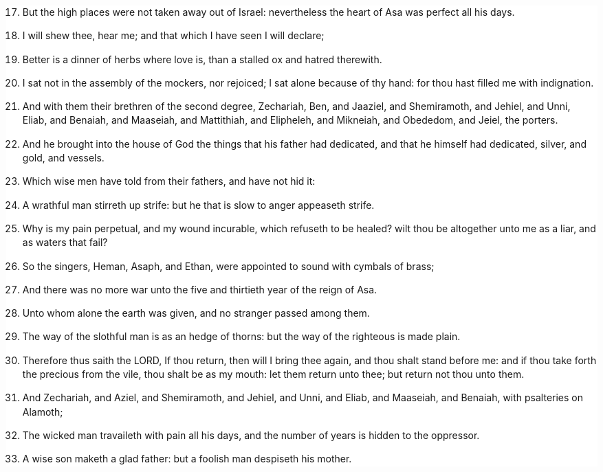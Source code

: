 17. But the high places were not taken away out of Israel:
nevertheless the heart of Asa was perfect all his days.

17. I will shew thee, hear me; and that which
I have seen I will declare;

17. Better is a dinner of herbs where love is, than a stalled ox and
hatred therewith.

17. I sat not in the assembly of the mockers, nor rejoiced; I sat
alone because of thy hand: for thou hast filled me with indignation.

18. And with them their
brethren of the second degree, Zechariah, Ben, and Jaaziel, and
Shemiramoth, and Jehiel, and Unni, Eliab, and Benaiah, and Maaseiah,
and Mattithiah, and Elipheleh, and Mikneiah, and Obededom, and Jeiel,
the porters.

18. And he brought into the house of God the things that his father
had dedicated, and that he himself had dedicated, silver, and gold,
and vessels.

18. Which wise men have told from their
fathers, and have not hid it:

18. A wrathful man stirreth up strife: but he that is slow to anger
appeaseth strife.

18. Why is my pain perpetual, and my wound incurable, which refuseth
to be healed? wilt thou be altogether unto me as a liar, and as waters
that fail?

19. So the singers, Heman, Asaph, and Ethan, were appointed to sound
with cymbals of brass;

19. And there was no more war unto the five and thirtieth year of
the reign of Asa.

19. Unto whom alone the earth was
given, and no stranger passed among them.

19. The way of the slothful man is as an hedge of thorns: but the
way of the righteous is made plain.

19. Therefore thus saith the LORD, If thou return, then
will I bring thee again, and thou shalt stand before me: and if thou
take forth the precious from the vile, thou shalt be as my mouth: let
them return unto thee; but return not thou unto them.

20. And Zechariah, and Aziel, and
Shemiramoth, and Jehiel, and Unni, and Eliab, and Maaseiah, and
Benaiah, with psalteries on Alamoth;

20. The wicked man travaileth with pain all his days, and the number
of years is hidden to the oppressor.

20. A wise son maketh a glad father: but a foolish man despiseth his
mother.
